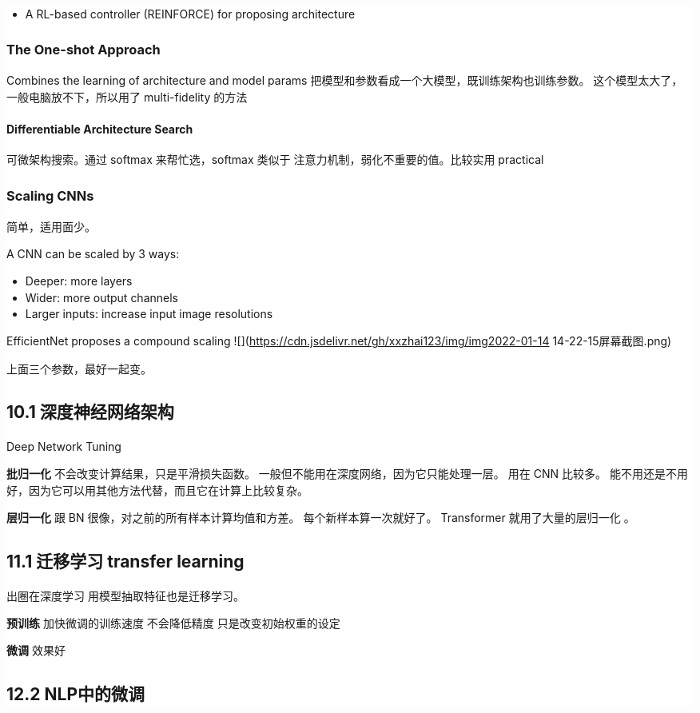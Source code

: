 - A RL-based controller (REINFORCE) for proposing architecture

### The One-shot Approach

Combines the learning of architecture and model params
把模型和参数看成一个大模型，既训练架构也训练参数。
这个模型太大了，一般电脑放不下，所以用了 multi-fidelity 的方法

#### Differentiable Architecture Search

可微架构搜索。通过 softmax 来帮忙选，softmax 类似于 注意力机制，弱化不重要的值。比较实用 practical

### Scaling CNNs

简单，适用面少。

A CNN can be scaled by 3 ways:
- Deeper: more layers
- Wider: more output channels
- Larger inputs: increase input image resolutions

EfficientNet proposes a compound scaling
![](https://cdn.jsdelivr.net/gh/xxzhai123/img/img2022-01-14 14-22-15屏幕截图.png)

上面三个参数，最好一起变。

## 10.1 深度神经网络架构

Deep Network Tuning

**批归一化**
不会改变计算结果，只是平滑损失函数。
一般但不能用在深度网络，因为它只能处理一层。
用在 CNN 比较多。
能不用还是不用好，因为它可以用其他方法代替，而且它在计算上比较复杂。

**层归一化**
跟 BN 很像，对之前的所有样本计算均值和方差。
每个新样本算一次就好了。
Transformer 就用了大量的层归一化 。

## 11.1 迁移学习 transfer learning

出圈在深度学习
用模型抽取特征也是迁移学习。

**预训练**
加快微调的训练速度
不会降低精度
只是改变初始权重的设定

**微调**
效果好

## 12.2 NLP中的微调
